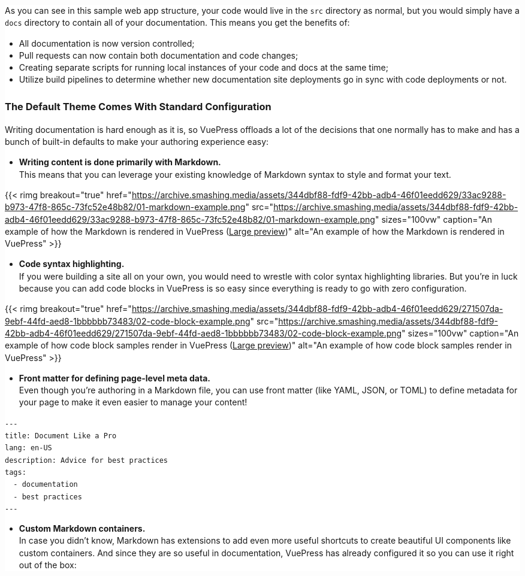 As you can see in this sample web app structure, your code would live in the `src` directory as normal, but you would simply have a `docs` directory to contain all of your documentation. This means you get the benefits of:

- All documentation is now version controlled;
- Pull requests can now contain both documentation and code changes;
- Creating separate scripts for running local instances of your code and docs at the same time;
- Utilize build pipelines to determine whether new documentation site deployments go in sync with code deployments or not.

### The Default Theme Comes With Standard Configuration

Writing documentation is hard enough as it is, so VuePress offloads a lot of the decisions that one normally has to make and has a bunch of built-in defaults to make your authoring experience easy:

- **Writing content is done primarily with Markdown.**  
This means that you can leverage your existing knowledge of Markdown syntax to style and format your text.

{{< rimg breakout="true" href="https://archive.smashing.media/assets/344dbf88-fdf9-42bb-adb4-46f01eedd629/33ac9288-b973-47f8-865c-73fc52e48b82/01-markdown-example.png" src="https://archive.smashing.media/assets/344dbf88-fdf9-42bb-adb4-46f01eedd629/33ac9288-b973-47f8-865c-73fc52e48b82/01-markdown-example.png" sizes="100vw" caption="An example of how the Markdown is rendered in VuePress (<a href='https://archive.smashing.media/assets/344dbf88-fdf9-42bb-adb4-46f01eedd629/33ac9288-b973-47f8-865c-73fc52e48b82/01-markdown-example.png'>Large preview</a>)" alt="An example of how the Markdown is rendered in VuePress" >}}

- **Code syntax highlighting.**  
If you were building a site all on your own, you would need to wrestle with color syntax highlighting libraries. But you’re in luck because you can add code blocks in VuePress is so easy since everything is ready to go with zero configuration.

{{< rimg breakout="true" href="https://archive.smashing.media/assets/344dbf88-fdf9-42bb-adb4-46f01eedd629/271507da-9ebf-44fd-aed8-1bbbbbb73483/02-code-block-example.png" src="https://archive.smashing.media/assets/344dbf88-fdf9-42bb-adb4-46f01eedd629/271507da-9ebf-44fd-aed8-1bbbbbb73483/02-code-block-example.png" sizes="100vw" caption="An example of how code block samples render in VuePress (<a href='https://archive.smashing.media/assets/344dbf88-fdf9-42bb-adb4-46f01eedd629/271507da-9ebf-44fd-aed8-1bbbbbb73483/02-code-block-example.png'>Large preview</a>)" alt="An example of how code block samples render in VuePress" >}}

- **Front matter for defining page-level meta data.**  
Even though you’re authoring in a Markdown file, you can use front matter (like YAML, JSON, or TOML) to define metadata for your page to make it even easier to manage your content!

<pre><code class="language-yaml">---
title: Document Like a Pro
lang: en-US
description: Advice for best practices
tags:
  - documentation
  - best practices
---
</code></pre>

- **Custom Markdown containers.**  
In case you didn’t know, Markdown has extensions to add even more useful shortcuts to create beautiful UI components like custom containers. And since they are so useful in documentation, VuePress has already configured it so you can use it right out of the box:
